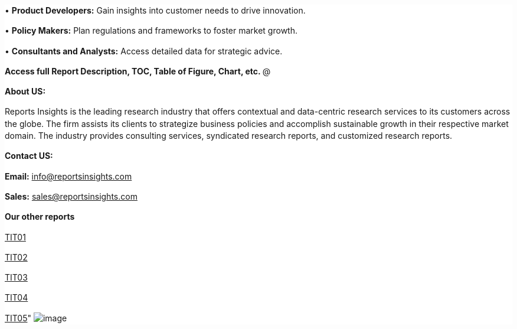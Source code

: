 • <strong>Product Developers:</strong> Gain insights into customer needs to drive innovation.

• <strong>Policy Makers:</strong> Plan regulations and frameworks to foster market growth.

• <strong>Consultants and Analysts:</strong> Access detailed data for strategic advice.
</ul>
<strong>Access full Report Description, TOC, Table of Figure, Chart, etc. </strong>@  <a href= style=color:#0000ff;></a></font>

<strong><strong>About US</strong>:</strong>

Reports Insights is the leading research industry that offers contextual and data-centric research services to its customers across the globe. The firm assists its clients to strategize business policies and accomplish sustainable growth in their respective market domain. The industry provides consulting services, syndicated research reports, and customized research reports.

<strong>Contact US:</strong>

<p class=""""><b>Email:</b> <a href=mailto:info@reportsinsights.com>info@reportsinsights.com</a></p>
<p class=""""><b>Sales:</b> <a href=mailto:sales@reportsinsights.com>sales@reportsinsights.com</a></p>

<strong>Our other reports</strong>

<a href=LIN01>TIT01</a>

<a href=LIN02>TIT02</a>

<a href=LIN03>TIT03</a>

<a href=LIN04>TIT04</a>

<a href=LIN05>TIT05</a>"
![image](https://github.com/user-attachments/assets/b31a36d6-45ec-4ca4-a458-21ac84d2363a)
